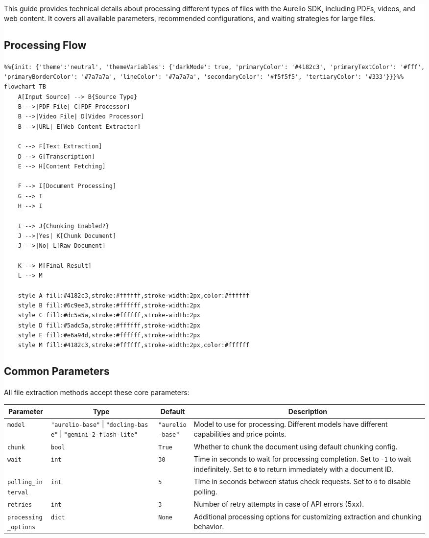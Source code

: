 This guide provides technical details about processing different types of files with the Aurelio SDK, including PDFs, videos, and web content. It covers all available parameters, recommended configurations, and waiting strategies for large files.

## Processing Flow

```mermaid
%%{init: {'theme':'neutral', 'themeVariables': {'darkMode': true, 'primaryColor': '#4182c3', 'primaryTextColor': '#fff', 'primaryBorderColor': '#7a7a7a', 'lineColor': '#7a7a7a', 'secondaryColor': '#f5f5f5', 'tertiaryColor': '#333'}}}%%
flowchart TB
    A[Input Source] --> B{Source Type}
    B -->|PDF File| C[PDF Processor]
    B -->|Video File| D[Video Processor]
    B -->|URL| E[Web Content Extractor]
    
    C --> F[Text Extraction]
    D --> G[Transcription]
    E --> H[Content Fetching]
    
    F --> I[Document Processing]
    G --> I
    H --> I
    
    I --> J{Chunking Enabled?}
    J -->|Yes| K[Chunk Document]
    J -->|No| L[Raw Document]
    
    K --> M[Final Result]
    L --> M
    
    style A fill:#4182c3,stroke:#ffffff,stroke-width:2px,color:#ffffff
    style B fill:#6c9ee3,stroke:#ffffff,stroke-width:2px
    style C fill:#dc5a5a,stroke:#ffffff,stroke-width:2px
    style D fill:#5adc5a,stroke:#ffffff,stroke-width:2px
    style E fill:#e6a94d,stroke:#ffffff,stroke-width:2px
    style M fill:#4182c3,stroke:#ffffff,stroke-width:2px,color:#ffffff
```

## Common Parameters

All file extraction methods accept these core parameters:

| Parameter | Type | Default | Description |
|-----------|------|---------|-------------|
| `model` | `"aurelio-base"` \| `"docling-base"` \| `"gemini-2-flash-lite"` | `"aurelio-base"` | Model to use for processing. Different models have different capabilities and price points. |
| `chunk` | `bool` | `True` | Whether to chunk the document using default chunking config. |
| `wait` | `int` | `30` | Time in seconds to wait for processing completion. Set to `-1` to wait indefinitely. Set to `0` to return immediately with a document ID. |
| `polling_interval` | `int` | `5` | Time in seconds between status check requests. Set to `0` to disable polling. |
| `retries` | `int` | `3` | Number of retry attempts in case of API errors (5xx). |
| `processing_options` | `dict` | `None` | Additional processing options for customizing extraction and chunking behavior. |
